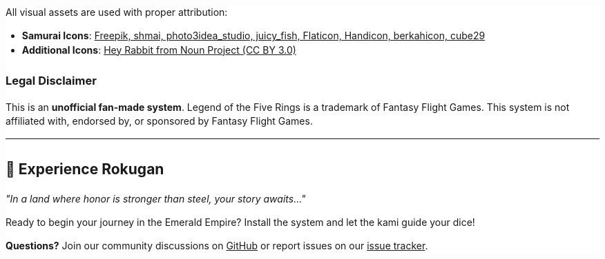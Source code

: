 All visual assets are used with proper attribution:
- **Samurai Icons**: [Freepik, shmai, photo3idea_studio, juicy_fish, Flaticon, Handicon, berkahicon, cube29](https://www.flaticon.com/free-icons/samurai)
- **Additional Icons**: [Hey Rabbit from Noun Project (CC BY 3.0)](https://thenounproject.com/browse/icons/term/samurai/)

### Legal Disclaimer

This is an **unofficial fan-made system**. Legend of the Five Rings is a trademark of Fantasy Flight Games. This system is not affiliated with, endorsed by, or sponsored by Fantasy Flight Games.

---

## 🌸 Experience Rokugan

*"In a land where honor is stronger than steel, your story awaits..."*

Ready to begin your journey in the Emerald Empire? Install the system and let the kami guide your dice! 

**Questions?** Join our community discussions on [GitHub](https://github.com/ernieayala/l5r4/discussions) or report issues on our [issue tracker](https://github.com/ernieayala/l5r4/issues).

